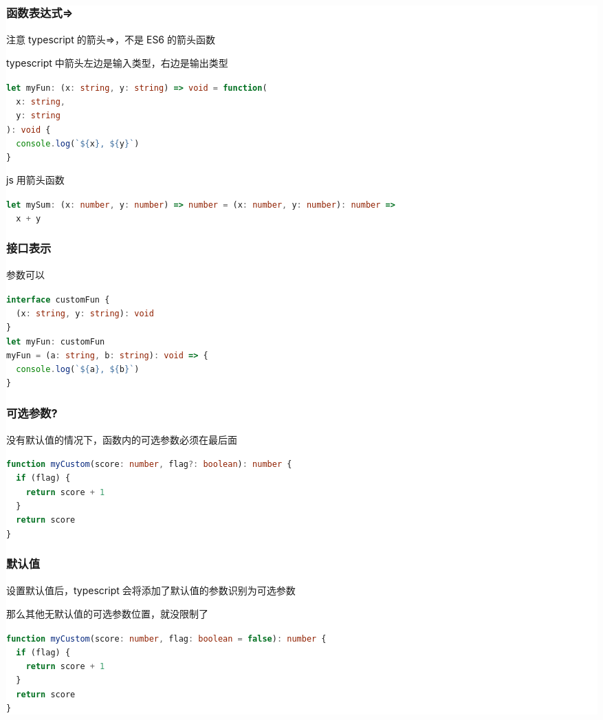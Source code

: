 ### 函数表达式=>

注意 typescript 的箭头=\>，不是 ES6 的箭头函数

typescript 中箭头左边是输入类型，右边是输出类型

```ts
let myFun: (x: string, y: string) => void = function(
  x: string,
  y: string
): void {
  console.log(`${x}, ${y}`)
}
```

js 用箭头函数

```ts
let mySum: (x: number, y: number) => number = (x: number, y: number): number =>
  x + y
```

### 接口表示

参数可以

```ts
interface customFun {
  (x: string, y: string): void
}
let myFun: customFun
myFun = (a: string, b: string): void => {
  console.log(`${a}, ${b}`)
}
```

### 可选参数?

没有默认值的情况下，函数内的可选参数必须在最后面

```ts
function myCustom(score: number, flag?: boolean): number {
  if (flag) {
    return score + 1
  }
  return score
}
```

### 默认值

设置默认值后，typescript 会将添加了默认值的参数识别为可选参数

那么其他无默认值的可选参数位置，就没限制了

```ts
function myCustom(score: number, flag: boolean = false): number {
  if (flag) {
    return score + 1
  }
  return score
}
```
